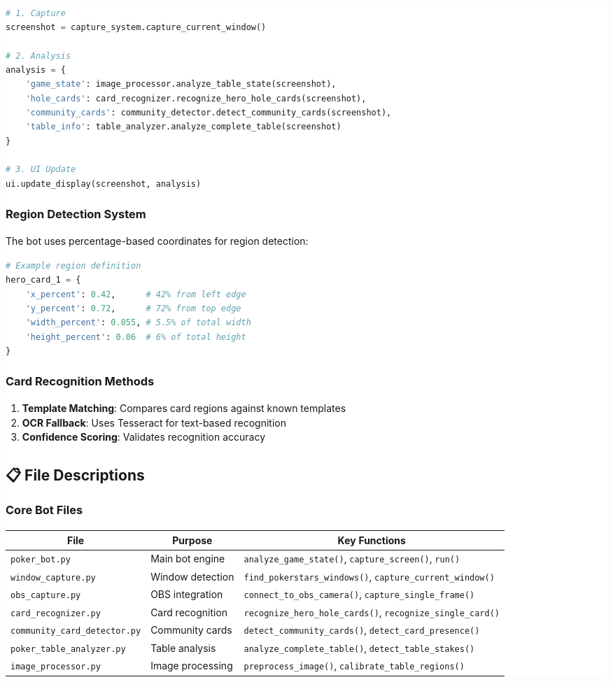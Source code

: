 ```python
# 1. Capture
screenshot = capture_system.capture_current_window()

# 2. Analysis
analysis = {
    'game_state': image_processor.analyze_table_state(screenshot),
    'hole_cards': card_recognizer.recognize_hero_hole_cards(screenshot),
    'community_cards': community_detector.detect_community_cards(screenshot),
    'table_info': table_analyzer.analyze_complete_table(screenshot)
}

# 3. UI Update
ui.update_display(screenshot, analysis)
```

### Region Detection System

The bot uses percentage-based coordinates for region detection:

```python
# Example region definition
hero_card_1 = {
    'x_percent': 0.42,      # 42% from left edge
    'y_percent': 0.72,      # 72% from top edge
    'width_percent': 0.055, # 5.5% of total width
    'height_percent': 0.06  # 6% of total height
}
```

### Card Recognition Methods

1. **Template Matching**: Compares card regions against known templates
2. **OCR Fallback**: Uses Tesseract for text-based recognition
3. **Confidence Scoring**: Validates recognition accuracy

## 📋 File Descriptions

### Core Bot Files

| File | Purpose | Key Functions |
|------|---------|---------------|
| `poker_bot.py` | Main bot engine | `analyze_game_state()`, `capture_screen()`, `run()` |
| `window_capture.py` | Window detection | `find_pokerstars_windows()`, `capture_current_window()` |
| `obs_capture.py` | OBS integration | `connect_to_obs_camera()`, `capture_single_frame()` |
| `card_recognizer.py` | Card recognition | `recognize_hero_hole_cards()`, `recognize_single_card()` |
| `community_card_detector.py` | Community cards | `detect_community_cards()`, `detect_card_presence()` |
| `poker_table_analyzer.py` | Table analysis | `analyze_complete_table()`, `detect_table_stakes()` |
| `image_processor.py` | Image processing | `preprocess_image()`, `calibrate_table_regions()` |
